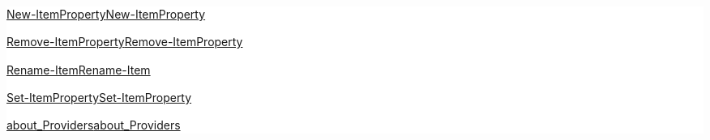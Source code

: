 [<span data-ttu-id="cbda8-182">New-ItemProperty</span><span class="sxs-lookup"><span data-stu-id="cbda8-182">New-ItemProperty</span></span>](New-ItemProperty.md)

[<span data-ttu-id="cbda8-183">Remove-ItemProperty</span><span class="sxs-lookup"><span data-stu-id="cbda8-183">Remove-ItemProperty</span></span>](Remove-ItemProperty.md)

[<span data-ttu-id="cbda8-184">Rename-Item</span><span class="sxs-lookup"><span data-stu-id="cbda8-184">Rename-Item</span></span>](Rename-Item.md)

[<span data-ttu-id="cbda8-185">Set-ItemProperty</span><span class="sxs-lookup"><span data-stu-id="cbda8-185">Set-ItemProperty</span></span>](Set-ItemProperty.md)

[<span data-ttu-id="cbda8-186">about_Providers</span><span class="sxs-lookup"><span data-stu-id="cbda8-186">about_Providers</span></span>](../Microsoft.PowerShell.Core/About/about_Providers.md)

